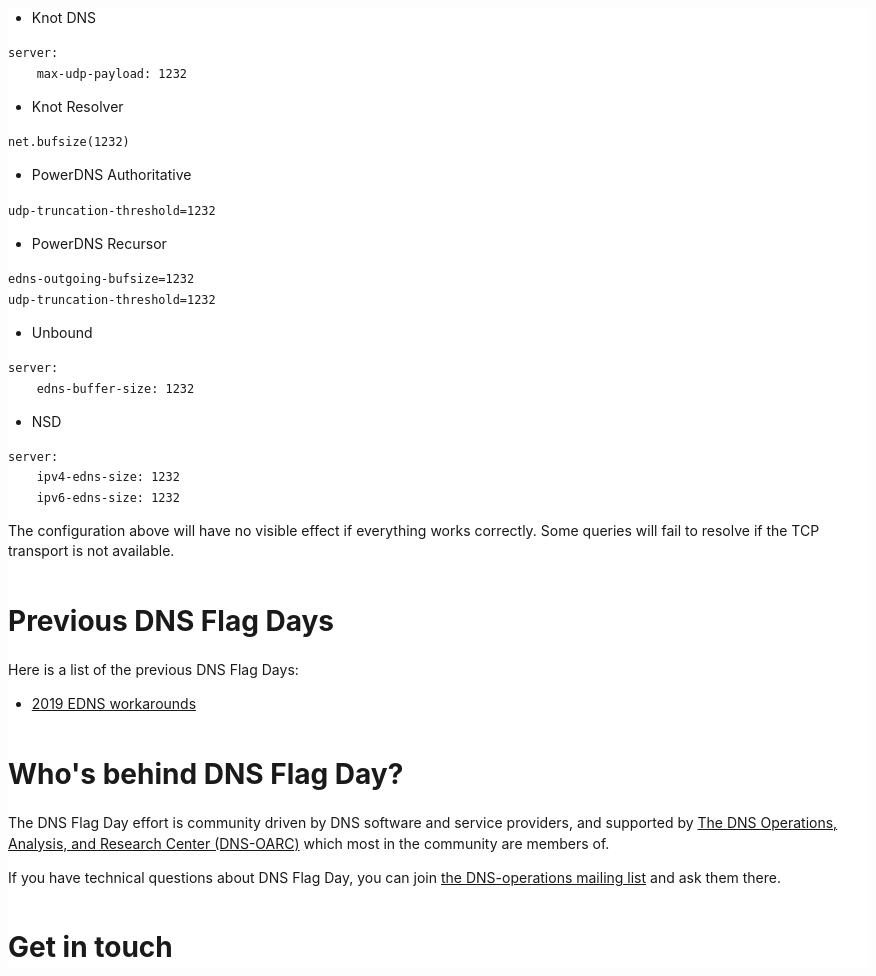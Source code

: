 - Knot DNS
```
server:
    max-udp-payload: 1232
```

- Knot Resolver
```
net.bufsize(1232)
```

- PowerDNS Authoritative
```
udp-truncation-threshold=1232
```

- PowerDNS Recursor
```
edns-outgoing-bufsize=1232
udp-truncation-threshold=1232
```

- Unbound
```
server:
    edns-buffer-size: 1232
```

- NSD
```
server:
    ipv4-edns-size: 1232
    ipv6-edns-size: 1232
```

The configuration above will have no visible effect if everything works
correctly. Some queries will fail to resolve if the TCP transport is not
available.

Previous DNS Flag Days
======================

Here is a list of the previous DNS Flag Days:
- [2019 EDNS workarounds](/2019/)

Who's behind DNS Flag Day?
==========================

The DNS Flag Day effort is community driven by DNS software and service
providers, and supported by [The DNS Operations, Analysis, and Research Center (DNS-OARC)](https://www.dns-oarc.net/)
which most in the community are members of.

If you have technical questions about DNS Flag Day, you can join
[the DNS-operations mailing list](https://lists.dns-oarc.net/mailman/listinfo/dns-operations)
and ask them there.

Get in touch
============

